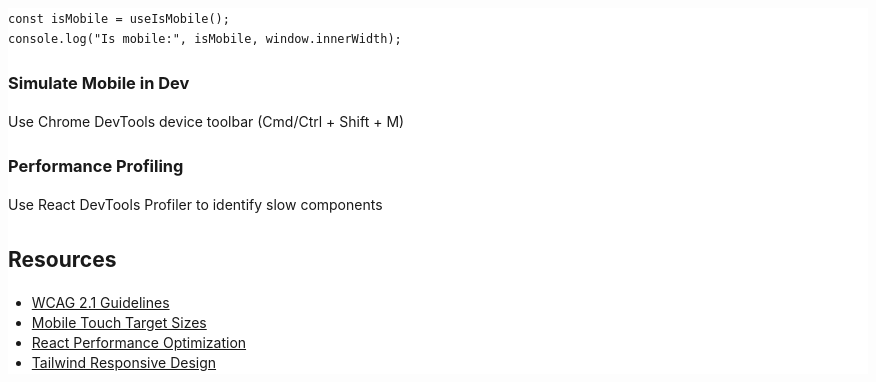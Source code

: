 ```tsx
const isMobile = useIsMobile();
console.log("Is mobile:", isMobile, window.innerWidth);
```

### Simulate Mobile in Dev

Use Chrome DevTools device toolbar (Cmd/Ctrl + Shift + M)

### Performance Profiling

Use React DevTools Profiler to identify slow components

## Resources

- [WCAG 2.1 Guidelines](https://www.w3.org/WAI/WCAG21/quickref/)
- [Mobile Touch Target Sizes](https://web.dev/accessible-tap-targets/)
- [React Performance Optimization](https://react.dev/learn/render-and-commit)
- [Tailwind Responsive Design](https://tailwindcss.com/docs/responsive-design)
